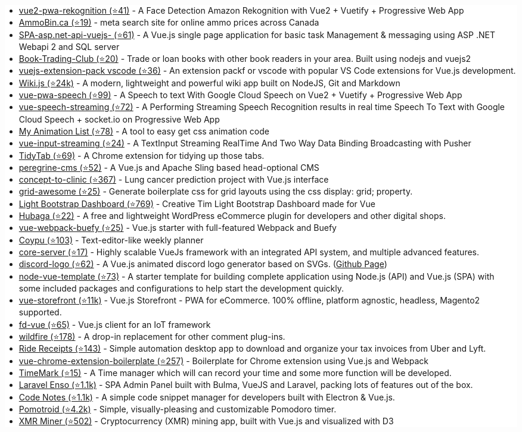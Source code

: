 *   [vue2-pwa-rekognition (⭐41)](https://github.com/aofdev/vue-pwa-rekognition) - A Face Detection Amazon Rekognition with Vue2 + Vuetify + Progressive Web App
*   [AmmoBin.ca (⭐19)](https://github.com/ammobinDOTca/ammobin-client) - meta search site for online ammo prices across Canada
*   [SPA-asp.net-api-vuejs- (⭐61)](https://github.com/mubaidr/SPA-asp.net-api-vuejs-) - A Vue.js single page application for basic task Management & messaging using ASP .NET Webapi 2 and SQL server
*   [Book-Trading-Club (⭐20)](https://github.com/mubaidr/Book-Trading-Club) - Trade or loan books with other book readers in your area. Built using nodejs and vuejs2
*   [vuejs-extension-pack vscode (⭐36)](https://github.com/mubaidr/vuejs-extension-pack) - An extension packf or vscode with popular VS Code extensions for Vue.js development.
*   [Wiki.js (⭐24k)](https://github.com/Requarks/wiki) - A modern, lightweight and powerful wiki app built on NodeJS, Git and Markdown
*   [vue-pwa-speech (⭐99)](https://github.com/aofdev/vue-pwa-speech) - A Speech to text With Google Cloud Speech on Vue2 + Vuetify + Progressive Web App
*   [vue-speech-streaming (⭐72)](https://github.com/aofdev/vue-speech-streaming) - A Performing Streaming Speech Recognition results in real time Speech To Text with Google Cloud Speech + socket.io on Progressive Web App
*   [My Animation List (⭐78)](https://github.com/limichange/my-animation-list) - A tool to easy get css animation code
*   [vue-input-streaming (⭐24)](https://github.com/aofdev/vue-input-streaming) - A TextInput Streaming RealTime And Two Way Data Binding Broadcasting with Pusher
*   [TidyTab (⭐69)](https://github.com/eggplanetio/tidytab) - A Chrome extension for tidying up those tabs.
*   [peregrine-cms (⭐52)](https://github.com/headwirecom/peregrine-cms) - A Vue.js and Apache Sling based head-optional CMS
*   [concept-to-clinic (⭐367)](https://github.com/concept-to-clinic/concept-to-clinic) - Lung cancer prediction project with Vue.js interface
*   [grid-awesome (⭐25)](https://github.com/louisbourque/grid-awesome) - Generate boilerplate css for grid layouts using the css display: grid; property.
*   [Light Bootstrap Dashboard (⭐769)](https://github.com/creativetimofficial/vue-light-bootstrap-dashboard) - Creative Tim Light Bootstrap Dashboard made for Vue
*   [Hubaga (⭐22)](https://github.com/picocodes/hubaga) - A free and lightweight WordPress eCommerce plugin for developers and other digital shops.
*   [vue-webpack-buefy (⭐25)](https://github.com/ndro/vue-webpack-buefy) - Vue.js starter with full-featured Webpack and Buefy
*   [Coypu (⭐103)](https://github.com/bkzl/coypu) - Text-editor-like weekly planner
*   [core-server (⭐17)](https://github.com/skyhark-projects/core-server) - Highly scalable VueJs framework with an integrated API system, and multiple advanced features.
*   [discord-logo (⭐62)](https://github.com/NNTin/discord-logo) - A Vue.js animated discord logo generator based on SVGs. ([Github Page](https://nntin.github.io/discord-logo/))
*   [node-vue-template (⭐73)](https://github.com/mubaidr/node-vue-template) - A starter template for building complete application using Node.js (API) and Vue.js (SPA) with some included packages and configurations to help start the development quickly.
*   [vue-storefront (⭐11k)](https://github.com/DivanteLtd/vue-storefront) - Vue.js Storefront - PWA for eCommerce. 100% offline, platform agnostic, headless, Magento2 supported.
*   [fd-vue (⭐65)](https://github.com/freedomotic/fd-vue-webapp) - Vue.js client for an IoT framework
*   [wildfire (⭐178)](https://github.com/cheng-kang/wildfire) - A drop-in replacement for other comment plug-ins.
*   [Ride Receipts (⭐143)](https://github.com/ridereceipts/ridereceipts) - Simple automation desktop app to download and organize your tax invoices from Uber and Lyft.
*   [vue-chrome-extension-boilerplate (⭐257)](https://github.com/mubaidr/vue-chrome-extension-boilerplate) - Boilerplate for Chrome extension using Vue.js and Webpack
*   [TimeMark (⭐15)](https://github.com/MarsZone/TimeMark) - A Time manager which will can record your time and some more function will be developed.
*   [Laravel Enso (⭐1.1k)](https://github.com/laravel-enso/enso) - SPA Admin Panel built with Bulma, VueJS and Laravel, packing lots of features out of the box.
*   [Code Notes (⭐1.1k)](https://github.com/lauthieb/code-notes) - A simple code snippet manager for developers built with Electron & Vue.js.
*   [Pomotroid (⭐4.2k)](https://github.com/Splode/pomotroid) - Simple, visually-pleasing and customizable Pomodoro timer.
*   [XMR Miner (⭐502)](https://github.com/bradoyler/xmr-miner) - Cryptocurrency (XMR) mining app, built with Vue.js and visualized with D3